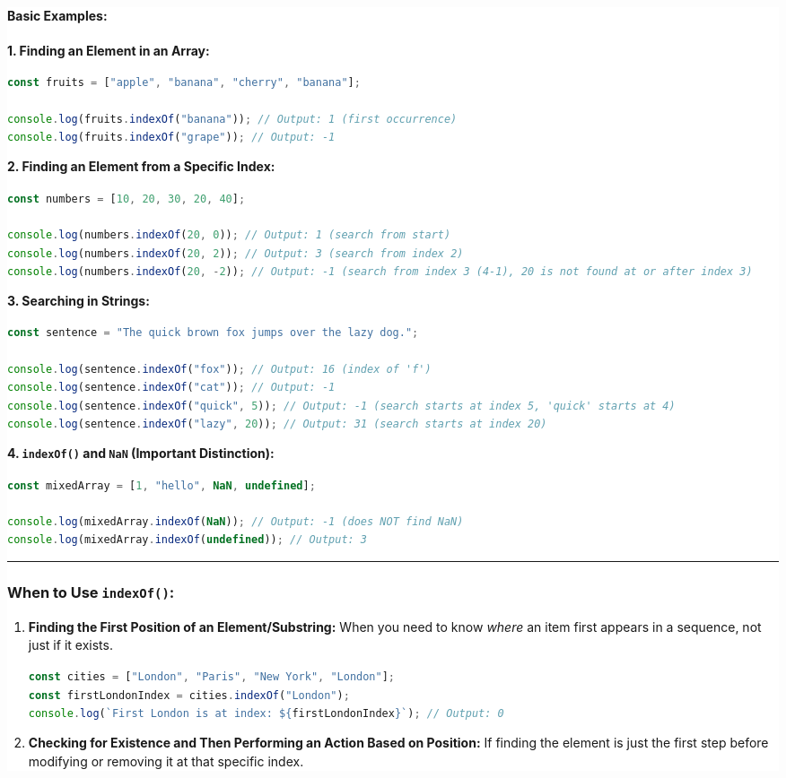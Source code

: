 #### Basic Examples:

**1. Finding an Element in an Array:**

```javascript
const fruits = ["apple", "banana", "cherry", "banana"];

console.log(fruits.indexOf("banana")); // Output: 1 (first occurrence)
console.log(fruits.indexOf("grape")); // Output: -1
```

**2. Finding an Element from a Specific Index:**

```javascript
const numbers = [10, 20, 30, 20, 40];

console.log(numbers.indexOf(20, 0)); // Output: 1 (search from start)
console.log(numbers.indexOf(20, 2)); // Output: 3 (search from index 2)
console.log(numbers.indexOf(20, -2)); // Output: -1 (search from index 3 (4-1), 20 is not found at or after index 3)
```

**3. Searching in Strings:**

```javascript
const sentence = "The quick brown fox jumps over the lazy dog.";

console.log(sentence.indexOf("fox")); // Output: 16 (index of 'f')
console.log(sentence.indexOf("cat")); // Output: -1
console.log(sentence.indexOf("quick", 5)); // Output: -1 (search starts at index 5, 'quick' starts at 4)
console.log(sentence.indexOf("lazy", 20)); // Output: 31 (search starts at index 20)
```

**4. `indexOf()` and `NaN` (Important Distinction):**

```javascript
const mixedArray = [1, "hello", NaN, undefined];

console.log(mixedArray.indexOf(NaN)); // Output: -1 (does NOT find NaN)
console.log(mixedArray.indexOf(undefined)); // Output: 3
```

---

### When to Use `indexOf()`:

1.  **Finding the First Position of an Element/Substring:**
    When you need to know _where_ an item first appears in a sequence, not just if it exists.

    ```javascript
    const cities = ["London", "Paris", "New York", "London"];
    const firstLondonIndex = cities.indexOf("London");
    console.log(`First London is at index: ${firstLondonIndex}`); // Output: 0
    ```

2.  **Checking for Existence and Then Performing an Action Based on Position:**
    If finding the element is just the first step before modifying or removing it at that specific index.
